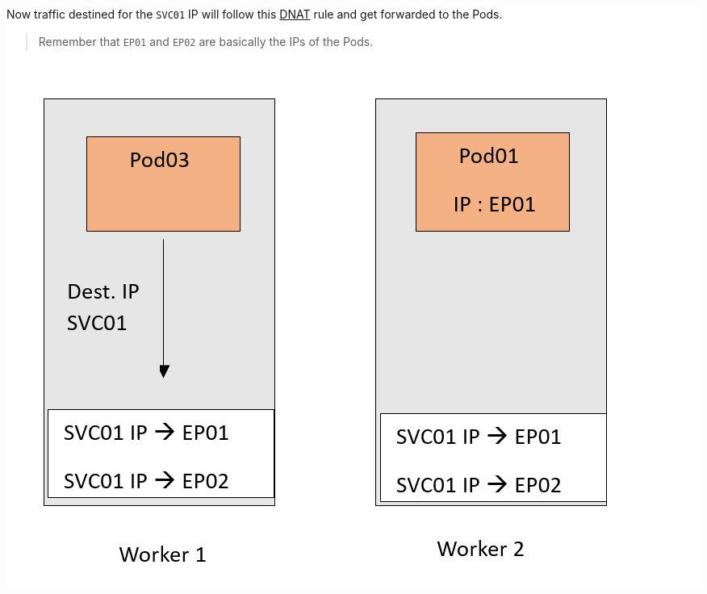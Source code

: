 Now traffic destined for the `SVC01` IP will follow this [DNAT](https://en.wikipedia.org/wiki/Network_address_translation#DNAT) rule and get forwarded to the Pods. 

> Remember that `EP01` and `EP02` are basically the IPs of the Pods.

![alt text](./step6.png)